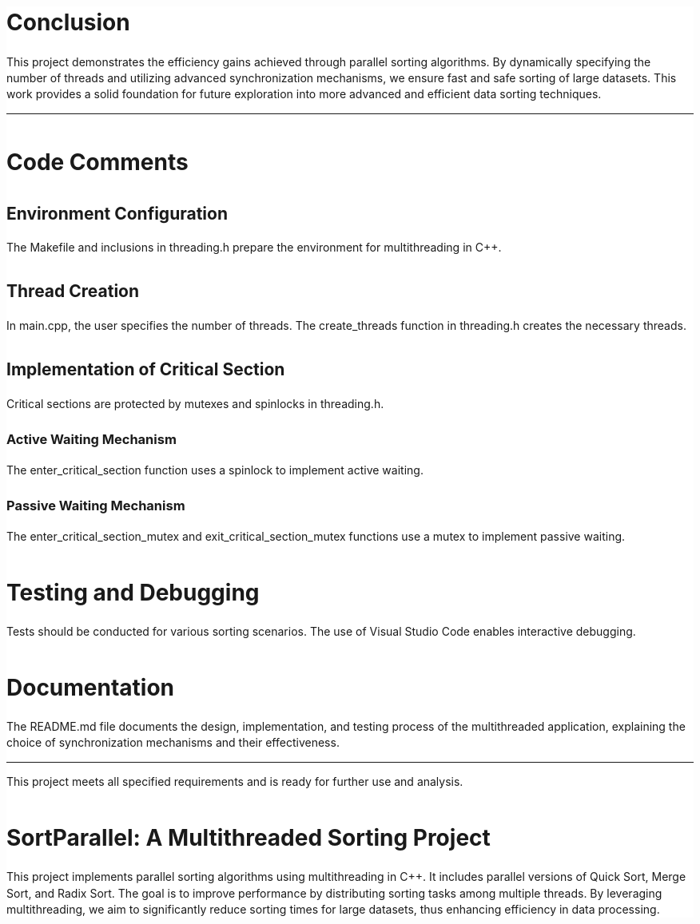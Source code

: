 # Conclusion
This project demonstrates the efficiency gains achieved through parallel sorting algorithms. By dynamically specifying the number of threads and utilizing advanced synchronization mechanisms, we ensure fast and safe sorting of large datasets. This work provides a solid foundation for future exploration into more advanced and efficient data sorting techniques.
***
# Code Comments
## Environment Configuration
The Makefile and inclusions in threading.h prepare the environment for multithreading in C++.

## Thread Creation
In main.cpp, the user specifies the number of threads. The create_threads function in threading.h creates the necessary threads.

## Implementation of Critical Section
Critical sections are protected by mutexes and spinlocks in threading.h.

### Active Waiting Mechanism
The enter_critical_section function uses a spinlock to implement active waiting.

### Passive Waiting Mechanism
The enter_critical_section_mutex and exit_critical_section_mutex functions use a mutex to implement passive waiting.

# Testing and Debugging
Tests should be conducted for various sorting scenarios. The use of Visual Studio Code enables interactive debugging.

# Documentation
The README.md file documents the design, implementation, and testing process of the multithreaded application, explaining the choice of synchronization mechanisms and their effectiveness.
***
This project meets all specified requirements and is ready for further use and analysis.










# SortParallel: A Multithreaded Sorting Project
This project implements parallel sorting algorithms using multithreading in C++. It includes parallel versions of Quick Sort, Merge Sort, and Radix Sort. The goal is to improve performance by distributing sorting tasks among multiple threads. By leveraging multithreading, we aim to significantly reduce sorting times for large datasets, thus enhancing efficiency in data processing.
